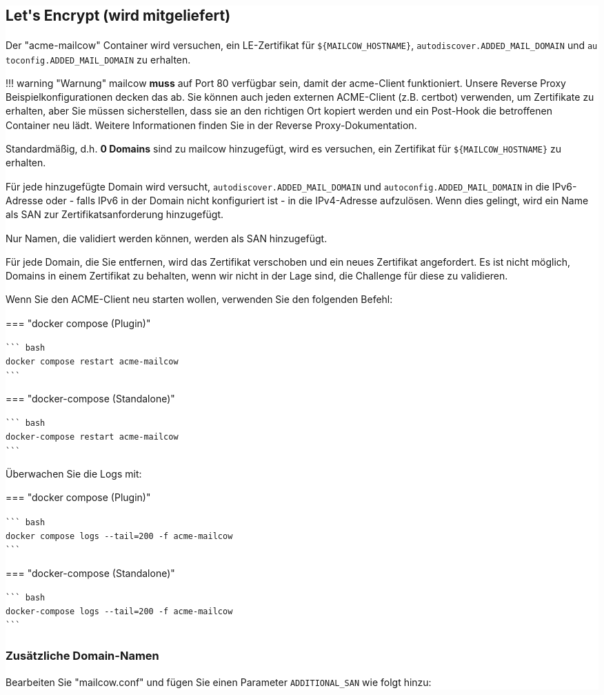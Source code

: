 ## Let's Encrypt (wird mitgeliefert)

Der "acme-mailcow" Container wird versuchen, ein LE-Zertifikat für `${MAILCOW_HOSTNAME}`, `autodiscover.ADDED_MAIL_DOMAIN` und `autoconfig.ADDED_MAIL_DOMAIN` zu erhalten.

!!! warning "Warnung"
    mailcow **muss** auf Port 80 verfügbar sein, damit der acme-Client funktioniert. Unsere Reverse Proxy Beispielkonfigurationen decken das ab. Sie können auch jeden externen ACME-Client (z.B. certbot) verwenden, um Zertifikate zu erhalten, aber Sie müssen sicherstellen, dass sie an den richtigen Ort kopiert werden und ein Post-Hook die betroffenen Container neu lädt. Weitere Informationen finden Sie in der Reverse Proxy-Dokumentation.

Standardmäßig, d.h. **0 Domains** sind zu mailcow hinzugefügt, wird es versuchen, ein Zertifikat für `${MAILCOW_HOSTNAME}` zu erhalten.

Für jede hinzugefügte Domain wird versucht, `autodiscover.ADDED_MAIL_DOMAIN` und `autoconfig.ADDED_MAIL_DOMAIN` in die IPv6-Adresse oder - falls IPv6 in der Domain nicht konfiguriert ist - in die IPv4-Adresse aufzulösen. Wenn dies gelingt, wird ein Name als SAN zur Zertifikatsanforderung hinzugefügt.

Nur Namen, die validiert werden können, werden als SAN hinzugefügt.

Für jede Domain, die Sie entfernen, wird das Zertifikat verschoben und ein neues Zertifikat angefordert. Es ist nicht möglich, Domains in einem Zertifikat zu behalten, wenn wir nicht in der Lage sind, die Challenge für diese zu validieren.

Wenn Sie den ACME-Client neu starten wollen, verwenden Sie den folgenden Befehl:

=== "docker compose (Plugin)"

    ``` bash
    docker compose restart acme-mailcow
    ```

=== "docker-compose (Standalone)"

    ``` bash
    docker-compose restart acme-mailcow
    ```
    
Überwachen Sie die Logs mit:

=== "docker compose (Plugin)"

    ``` bash
    docker compose logs --tail=200 -f acme-mailcow
    ```

=== "docker-compose (Standalone)"

    ``` bash
    docker-compose logs --tail=200 -f acme-mailcow
    ```

### Zusätzliche Domain-Namen

Bearbeiten Sie "mailcow.conf" und fügen Sie einen Parameter `ADDITIONAL_SAN` wie folgt hinzu:

